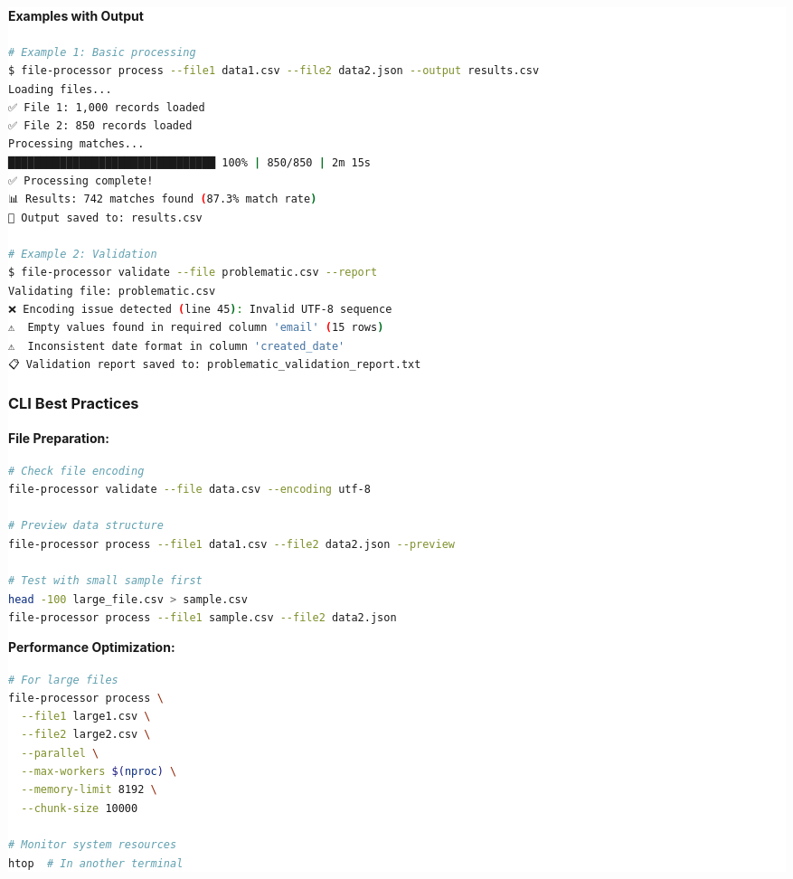 #### Examples with Output

```bash
# Example 1: Basic processing
$ file-processor process --file1 data1.csv --file2 data2.json --output results.csv
Loading files...
✅ File 1: 1,000 records loaded
✅ File 2: 850 records loaded
Processing matches...
████████████████████████████████ 100% | 850/850 | 2m 15s
✅ Processing complete!
📊 Results: 742 matches found (87.3% match rate)
💾 Output saved to: results.csv

# Example 2: Validation
$ file-processor validate --file problematic.csv --report
Validating file: problematic.csv
❌ Encoding issue detected (line 45): Invalid UTF-8 sequence
⚠️  Empty values found in required column 'email' (15 rows)
⚠️  Inconsistent date format in column 'created_date'
📋 Validation report saved to: problematic_validation_report.txt
```

### CLI Best Practices

**File Preparation:**
```bash
# Check file encoding
file-processor validate --file data.csv --encoding utf-8

# Preview data structure
file-processor process --file1 data1.csv --file2 data2.json --preview

# Test with small sample first
head -100 large_file.csv > sample.csv
file-processor process --file1 sample.csv --file2 data2.json
```

**Performance Optimization:**
```bash
# For large files
file-processor process \
  --file1 large1.csv \
  --file2 large2.csv \
  --parallel \
  --max-workers $(nproc) \
  --memory-limit 8192 \
  --chunk-size 10000

# Monitor system resources
htop  # In another terminal
```
